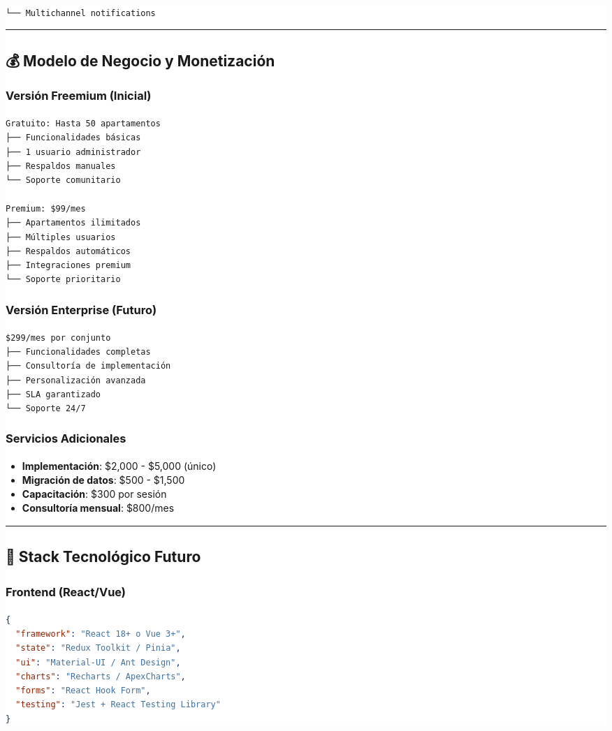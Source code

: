 ```
└── Multichannel notifications
```

---

## 💰 Modelo de Negocio y Monetización

### **Versión Freemium (Inicial)**
```
Gratuito: Hasta 50 apartamentos
├── Funcionalidades básicas
├── 1 usuario administrador
├── Respaldos manuales
└── Soporte comunitario

Premium: $99/mes
├── Apartamentos ilimitados
├── Múltiples usuarios
├── Respaldos automáticos
├── Integraciones premium
└── Soporte prioritario
```

### **Versión Enterprise (Futuro)**
```
$299/mes por conjunto
├── Funcionalidades completas
├── Consultoría de implementación
├── Personalización avanzada
├── SLA garantizado
└── Soporte 24/7
```

### **Servicios Adicionales**
- **Implementación**: $2,000 - $5,000 (único)
- **Migración de datos**: $500 - $1,500
- **Capacitación**: $300 por sesión
- **Consultoría mensual**: $800/mes

---

## 🔧 Stack Tecnológico Futuro

### **Frontend (React/Vue)**
```json
{
  "framework": "React 18+ o Vue 3+",
  "state": "Redux Toolkit / Pinia",
  "ui": "Material-UI / Ant Design",
  "charts": "Recharts / ApexCharts",
  "forms": "React Hook Form",
  "testing": "Jest + React Testing Library"
}
```
